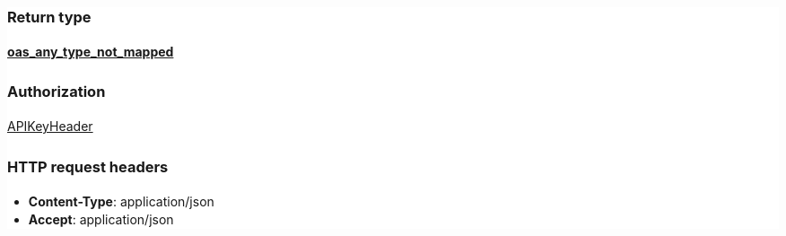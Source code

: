 ### Return type

[**oas_any_type_not_mapped**](../Models/AnyType.md)

### Authorization

[APIKeyHeader](../README.md#APIKeyHeader)

### HTTP request headers

- **Content-Type**: application/json
- **Accept**: application/json

